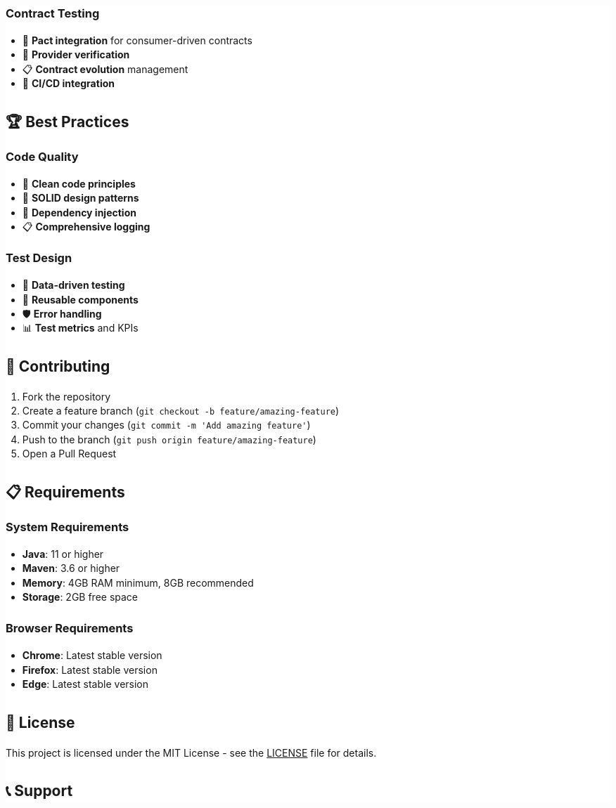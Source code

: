 ### **Contract Testing**
- 🤝 **Pact integration** for consumer-driven contracts
- 🔄 **Provider verification**
- 📋 **Contract evolution** management
- 🚀 **CI/CD integration**

## 🏆 Best Practices

### **Code Quality**
- 📝 **Clean code principles**
- 🧩 **SOLID design patterns**
- 🔧 **Dependency injection**
- 📋 **Comprehensive logging**

### **Test Design**
- 🎯 **Data-driven testing**
- 🔄 **Reusable components**
- 🛡️ **Error handling**
- 📊 **Test metrics** and KPIs

## 🤝 Contributing

1. Fork the repository
2. Create a feature branch (`git checkout -b feature/amazing-feature`)
3. Commit your changes (`git commit -m 'Add amazing feature'`)
4. Push to the branch (`git push origin feature/amazing-feature`)
5. Open a Pull Request

## 📋 Requirements

### **System Requirements**
- **Java**: 11 or higher
- **Maven**: 3.6 or higher
- **Memory**: 4GB RAM minimum, 8GB recommended
- **Storage**: 2GB free space

### **Browser Requirements**
- **Chrome**: Latest stable version
- **Firefox**: Latest stable version
- **Edge**: Latest stable version

## 📄 License

This project is licensed under the MIT License - see the [LICENSE](LICENSE) file for details.

## 📞 Support
